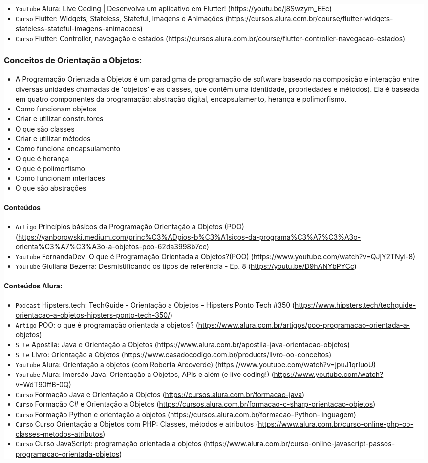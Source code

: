 - `YouTube` Alura: Live Coding | Desenvolva um aplicativo em Flutter! (https://youtu.be/j8Swzym_EEc)
- `Curso` Flutter: Widgets, Stateless, Stateful, Imagens e Animações (https://cursos.alura.com.br/course/flutter-widgets-stateless-stateful-imagens-animacoes)
- `Curso` Flutter: Controller, navegação e estados (https://cursos.alura.com.br/course/flutter-controller-navegacao-estados)

### Conceitos de Orientação a Objetos:
- A Programação Orientada a Objetos é um paradigma de programação de software baseado na composição e interação entre diversas unidades chamadas de 'objetos' e as classes, que contêm uma identidade, propriedades e métodos). Ela é baseada em quatro componentes da programação: abstração digital, encapsulamento, herança e polimorfismo.
- Como funcionam objetos
- Criar e utilizar construtores
- O que são classes
- Criar e utilizar métodos
- Como funciona encapsulamento
- O que é herança
- O que é polimorfismo
- Como funcionam interfaces
- O que são abstrações
#### Conteúdos
- `Artigo` Princípios básicos da Programação Orientação a Objetos (POO) (https://yanborowski.medium.com/princ%C3%ADpios-b%C3%A1sicos-da-programa%C3%A7%C3%A3o-orienta%C3%A7%C3%A3o-a-objetos-poo-62da3998b7ce)
- `YouTube` FernandaDev: O que é Programação Orientada a Objetos?(POO) (https://www.youtube.com/watch?v=QJjY2TNyl-8)
- `YouTube` Giuliana Bezerra: Desmistificando os tipos de referência - Ep. 8 (https://youtu.be/D9hANYbPYCc)
#### Conteúdos Alura:
- `Podcast` Hipsters.tech: TechGuide - Orientação a Objetos – Hipsters Ponto Tech #350 (https://www.hipsters.tech/techguide-orientacao-a-objetos-hipsters-ponto-tech-350/)
- `Artigo` POO: o que é programação orientada a objetos? (https://www.alura.com.br/artigos/poo-programacao-orientada-a-objetos)
- `Site` Apostila: Java e Orientação a Objetos (https://www.alura.com.br/apostila-java-orientacao-objetos)
- `Site` Livro: Orientação a Objetos (https://www.casadocodigo.com.br/products/livro-oo-conceitos)
- `YouTube` Alura: Orientação a objetos (com Roberta Arcoverde) (https://www.youtube.com/watch?v=jpuJ1qrluoU)
- `YouTube` Alura: Imersão Java: Orientação a Objetos, APIs e além (e live coding!) (https://www.youtube.com/watch?v=WdT90ffB-0Q)
- `Curso` Formação Java e Orientação a Objetos (https://cursos.alura.com.br/formacao-java)
- `Curso` Formação C# e Orientação a Objetos (https://cursos.alura.com.br/formacao-c-sharp-orientacao-objetos)
- `Curso` Formação Python e orientação a objetos (https://cursos.alura.com.br/formacao-Python-linguagem)
- `Curso` Curso Orientação a Objetos com PHP: Classes, métodos e atributos (https://www.alura.com.br/curso-online-php-oo-classes-metodos-atributos)
- `Curso` Curso JavaScript: programação orientada a objetos (https://www.alura.com.br/curso-online-javascript-passos-programacao-orientada-objetos)
